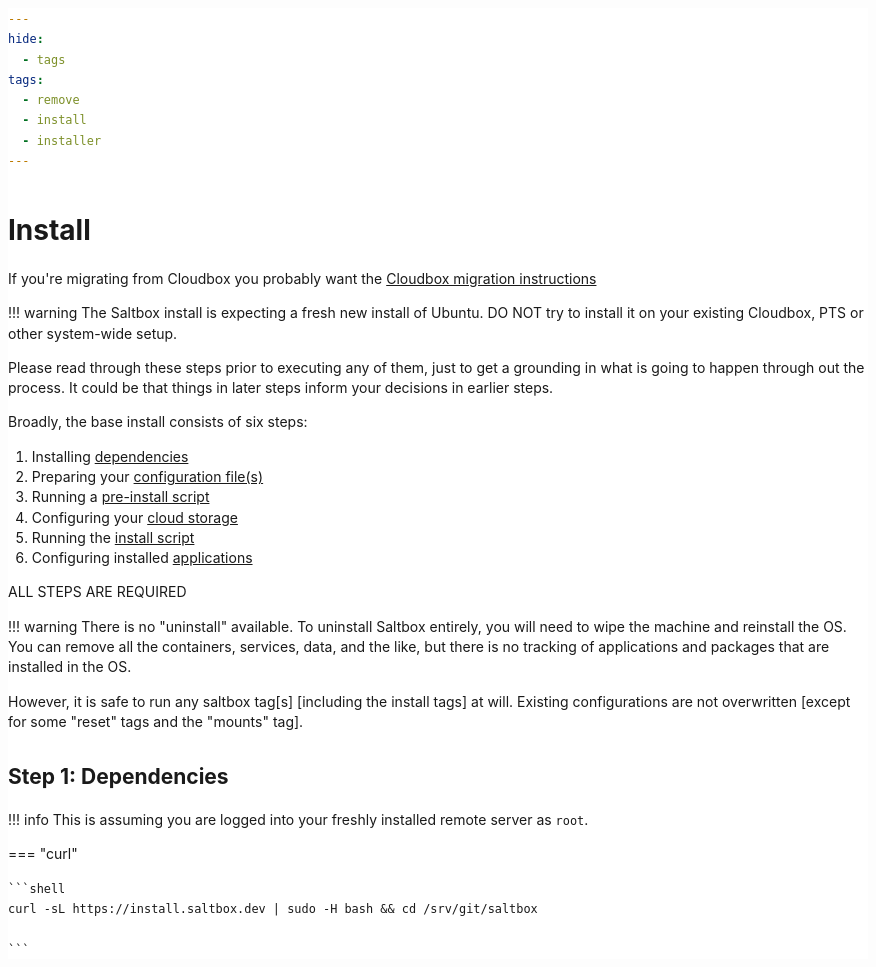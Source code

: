 ```yaml
---
hide:
  - tags
tags:
  - remove
  - install
  - installer
---
```


# Install

If you're migrating from Cloudbox you probably want the [Cloudbox migration instructions](../../reference/guides/cloudbox.md)

!!! warning
    The Saltbox install is expecting a fresh new install of Ubuntu. DO NOT try to install it on your existing Cloudbox, PTS or other system-wide setup.

Please read through these steps prior to executing any of them, just to get a grounding in what is going to happen through out the process. It could be that things in later steps inform your decisions in earlier steps.

Broadly, the base install consists of six steps:

1. Installing [dependencies](#step-1-dependencies)
2. Preparing your [configuration file(s)](#step-2-configuration)
3. Running a [pre-install script](#step-3-preinstall)
4. Configuring your [cloud storage](#step-4-rclone)
5. Running the [install script](#step-5-saltbox)
6. Configuring installed [applications](#step-6-app-setup)

ALL STEPS ARE REQUIRED

!!! warning
    There is no "uninstall" available. To uninstall Saltbox entirely, you will need to wipe the machine and reinstall the OS. You can remove all the containers, services, data, and the like, but there is no tracking of applications and packages that are installed in the OS.

However, it is safe to run any saltbox tag[s] [including the install tags] at will. Existing configurations are not overwritten [except for some "reset" tags and the "mounts" tag].

## Step 1: Dependencies

!!! info
    This is assuming you are logged into your freshly installed remote server as `root`.

=== "curl"

    ```shell
    curl -sL https://install.saltbox.dev | sudo -H bash && cd /srv/git/saltbox

    ```
